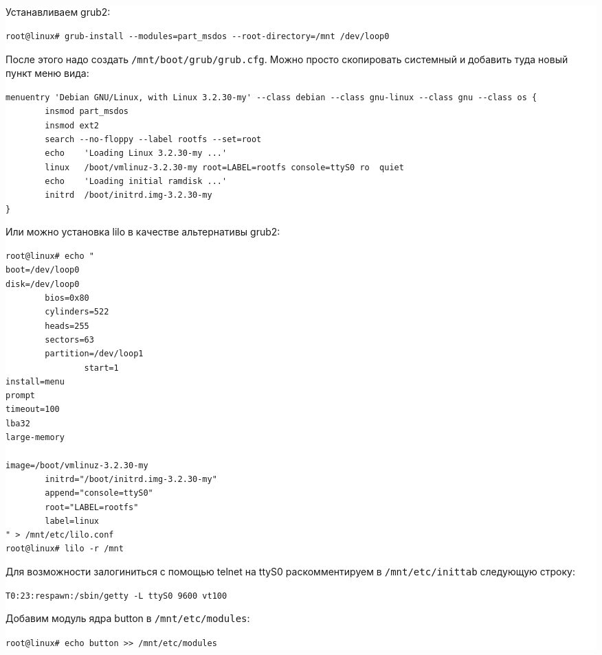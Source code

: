 Устанавливаем grub2:

    root@linux# grub-install --modules=part_msdos --root-directory=/mnt /dev/loop0

После этого надо создать
<span style="font-family: monospace">/mnt/boot/grub/grub.cfg</span>.
Можно просто скопировать системный и добавить туда новый пункт меню
вида:

    menuentry 'Debian GNU/Linux, with Linux 3.2.30-my' --class debian --class gnu-linux --class gnu --class os {
            insmod part_msdos
            insmod ext2
            search --no-floppy --label rootfs --set=root
            echo    'Loading Linux 3.2.30-my ...'
            linux   /boot/vmlinuz-3.2.30-my root=LABEL=rootfs console=ttyS0 ro  quiet
            echo    'Loading initial ramdisk ...'
            initrd  /boot/initrd.img-3.2.30-my
    }

Или можно установка lilo в качестве альтернативы grub2:

    root@linux# echo "
    boot=/dev/loop0
    disk=/dev/loop0
            bios=0x80
            cylinders=522
            heads=255
            sectors=63
            partition=/dev/loop1
                    start=1
    install=menu
    prompt
    timeout=100
    lba32
    large-memory
    
    image=/boot/vmlinuz-3.2.30-my
            initrd="/boot/initrd.img-3.2.30-my"
            append="console=ttyS0"
            root="LABEL=rootfs"
            label=linux
    " > /mnt/etc/lilo.conf
    root@linux# lilo -r /mnt

Для возможности залогиниться с помощью telnet на ttyS0 раскомментируем в
<span style="font-family: monospace">/mnt/etc/inittab</span> следующую
строку:

    T0:23:respawn:/sbin/getty -L ttyS0 9600 vt100

Добавим модуль ядра button в
<span style="font-family: monospace">/mnt/etc/modules</span>:

    root@linux# echo button >> /mnt/etc/modules
